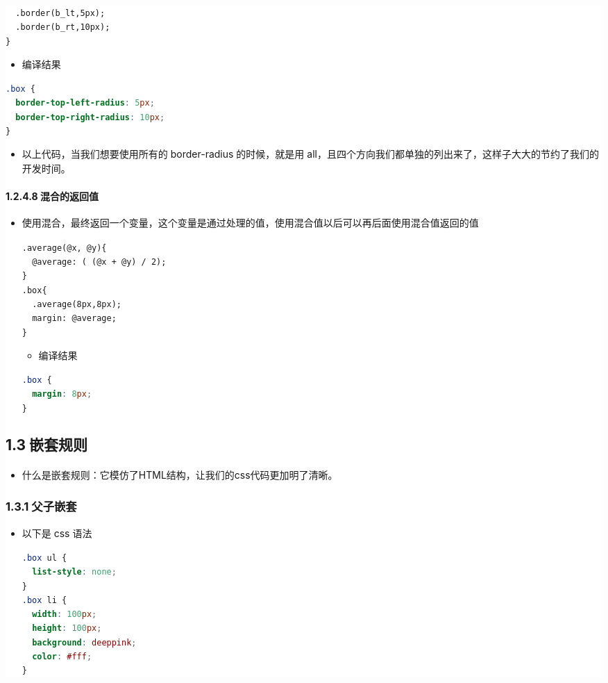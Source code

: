   ```less
    .border(b_lt,5px);
    .border(b_rt,10px);
  }
  ```
  - 编译结果

  ```css
  .box {
    border-top-left-radius: 5px;
    border-top-right-radius: 10px;
  }
  ```

  - 以上代码，当我们想要使用所有的 border-radius 的时候，就是用 all，且四个方向我们都单独的列出来了，这样子大大的节约了我们的开发时间。

#### 1.2.4.8 混合的返回值

- 使用混合，最终返回一个变量，这个变量是通过处理的值，使用混合值以后可以再后面使用混合值返回的值

  ```less
  .average(@x, @y){
    @average: ( (@x + @y) / 2);
  }
  .box{
    .average(8px,8px);
    margin: @average;
  }
  ```

  - 编译结果

  ```css
  .box {
    margin: 8px;
  }
  ```


## 1.3 嵌套规则

- 什么是嵌套规则：它模仿了HTML结构，让我们的css代码更加明了清晰。

### 1.3.1 父子嵌套

- 以下是 css 语法

  ```css
  .box ul {
    list-style: none;
  }
  .box li {
    width: 100px;
    height: 100px;
    background: deeppink;
    color: #fff;
  }
  ```
